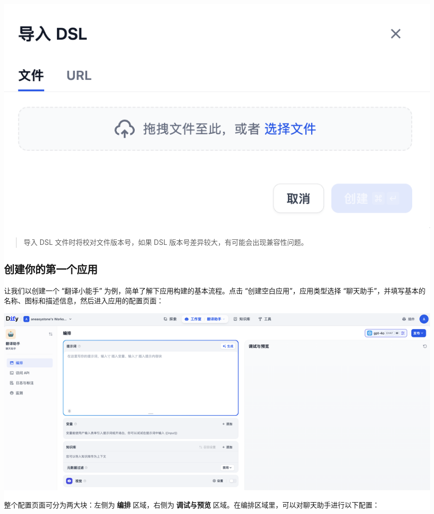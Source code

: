 ![](./images/apps-dsl.png)

> 导入 DSL 文件时将校对文件版本号，如果 DSL 版本号差异较大，有可能会出现兼容性问题。

## 创建你的第一个应用

让我们以创建一个 “翻译小能手” 为例，简单了解下应用构建的基本流程。点击 “创建空白应用”，应用类型选择 “聊天助手”，并填写基本的名称、图标和描述信息，然后进入应用的配置页面：

![](./images/apps-config.png)

整个配置页面可分为两大块：左侧为 **编排** 区域，右侧为 **调试与预览** 区域。在编排区域里，可以对聊天助手进行以下配置：

